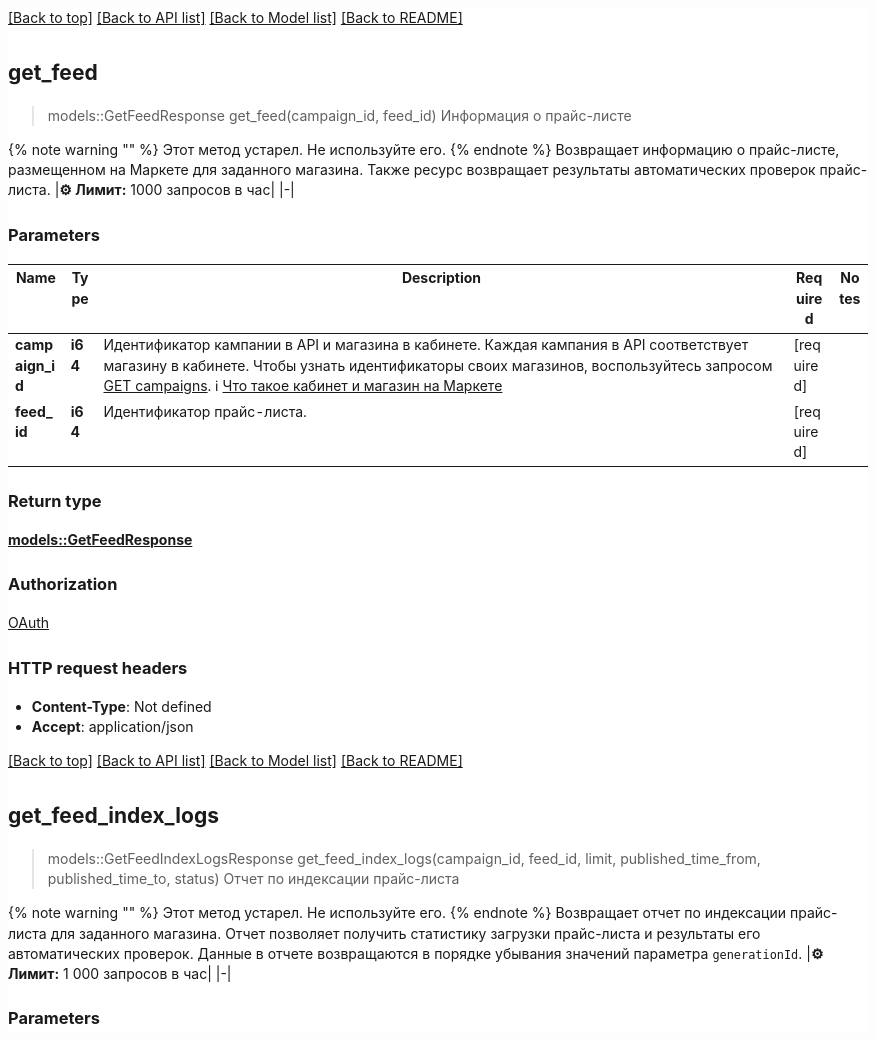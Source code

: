 [[Back to top]](#) [[Back to API list]](../README.md#documentation-for-api-endpoints) [[Back to Model list]](../README.md#documentation-for-models) [[Back to README]](../README.md)


## get_feed

> models::GetFeedResponse get_feed(campaign_id, feed_id)
Информация о прайс-листе

{% note warning \"\" %}  Этот метод устарел. Не используйте его.  {% endnote %}  Возвращает информацию о прайс-листе, размещенном на Маркете для заданного магазина. Также ресурс возвращает результаты автоматических проверок прайс-листа. |**⚙️ Лимит:** 1000 запросов в час| |-| 

### Parameters


Name | Type | Description  | Required | Notes
------------- | ------------- | ------------- | ------------- | -------------
**campaign_id** | **i64** | Идентификатор кампании в API и магазина в кабинете. Каждая кампания в API соответствует магазину в кабинете.  Чтобы узнать идентификаторы своих магазинов, воспользуйтесь запросом [GET campaigns](../../reference/campaigns/getCampaigns.md).  ℹ️ [Что такое кабинет и магазин на Маркете](https://yandex.ru/support/marketplace/account/introduction.html)  | [required] |
**feed_id** | **i64** | Идентификатор прайс-листа. | [required] |

### Return type

[**models::GetFeedResponse**](GetFeedResponse.md)

### Authorization

[OAuth](../README.md#OAuth)

### HTTP request headers

- **Content-Type**: Not defined
- **Accept**: application/json

[[Back to top]](#) [[Back to API list]](../README.md#documentation-for-api-endpoints) [[Back to Model list]](../README.md#documentation-for-models) [[Back to README]](../README.md)


## get_feed_index_logs

> models::GetFeedIndexLogsResponse get_feed_index_logs(campaign_id, feed_id, limit, published_time_from, published_time_to, status)
Отчет по индексации прайс-листа

{% note warning \"\" %}  Этот метод устарел. Не используйте его.  {% endnote %}  Возвращает отчет по индексации прайс-листа для заданного магазина. Отчет позволяет получить статистику загрузки прайс-листа и результаты его автоматических проверок.  Данные в отчете возвращаются в порядке убывания значений параметра `generationId`.  |**⚙️ Лимит:** 1 000 запросов в час| |-| 

### Parameters
